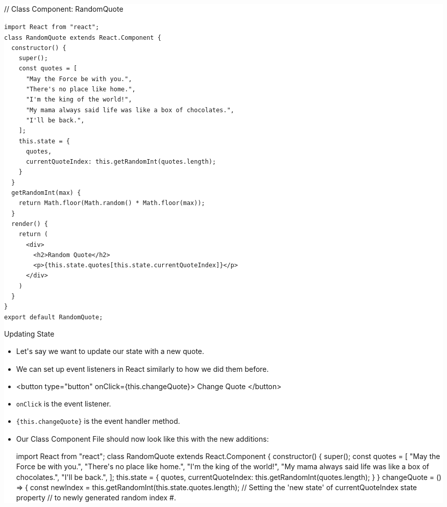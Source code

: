 // Class Component: RandomQuote

    import React from "react";
    class RandomQuote extends React.Component {
      constructor() {
        super();
        const quotes = [
          "May the Force be with you.",
          "There's no place like home.",
          "I'm the king of the world!",
          "My mama always said life was like a box of chocolates.",
          "I'll be back.",
        ];
        this.state = {
          quotes,
          currentQuoteIndex: this.getRandomInt(quotes.length);
        }
      }
      getRandomInt(max) {
        return Math.floor(Math.random() * Math.floor(max));
      }
      render() {
        return (
          <div>
            <h2>Random Quote</h2>
            <p>{this.state.quotes[this.state.currentQuoteIndex]}</p>
          </div>
        )
      }
    }
    export default RandomQuote;

Updating State

-   <span id="3fdc">Let's say we want to update our state with a new quote.</span>
-   <span id="eddc">We can set up event listeners in React similarly to how we did them before.</span>
-   <span id="106c">&lt;button type="button" onClick={this.changeQuote}&gt; Change Quote &lt;/button&gt;</span>
-   <span id="a77a">`onClick` is the event listener.</span>
-   <span id="f406">`{this.changeQuote}` is the event handler method.</span>
-   <span id="7dca">Our Class Component File should now look like this with the new additions:</span>



    import React from "react";
    class RandomQuote extends React.Component {
      constructor() {
        super();
        const quotes = [
          "May the Force be with you.",
          "There's no place like home.",
          "I'm the king of the world!",
          "My mama always said life was like a box of chocolates.",
          "I'll be back.",
        ];
        this.state = {
          quotes,
          currentQuoteIndex: this.getRandomInt(quotes.length);
        }
      }
      changeQuote = () => {
        const newIndex = this.getRandomInt(this.state.quotes.length);
        // Setting the 'new state' of currentQuoteIndex state property
        // to newly generated random index #.